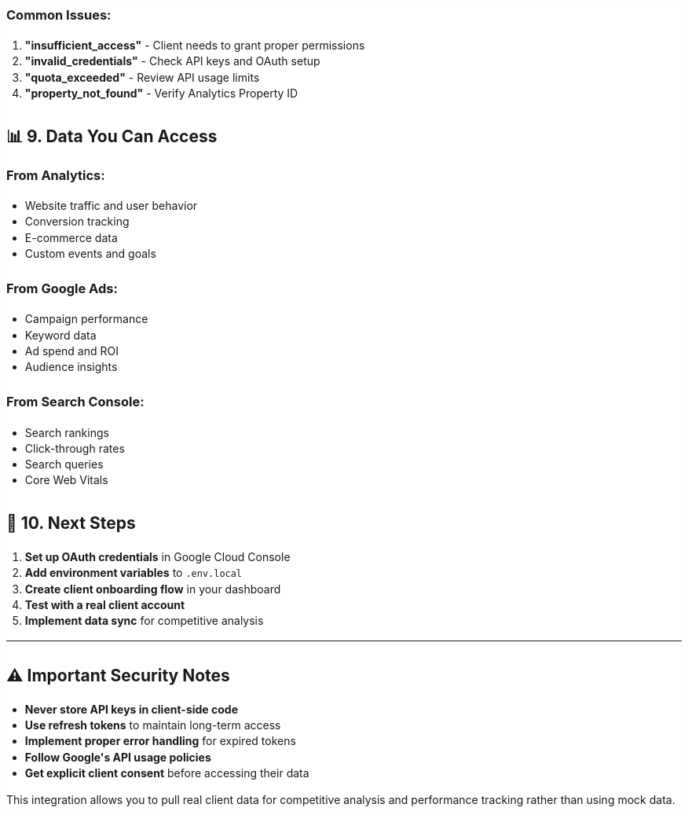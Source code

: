 ### **Common Issues:**
1. **"insufficient_access"** - Client needs to grant proper permissions
2. **"invalid_credentials"** - Check API keys and OAuth setup
3. **"quota_exceeded"** - Review API usage limits
4. **"property_not_found"** - Verify Analytics Property ID

## 📊 **9. Data You Can Access**

### **From Analytics:**
- Website traffic and user behavior
- Conversion tracking
- E-commerce data
- Custom events and goals

### **From Google Ads:**
- Campaign performance
- Keyword data
- Ad spend and ROI
- Audience insights

### **From Search Console:**
- Search rankings
- Click-through rates
- Search queries
- Core Web Vitals

## 🚀 **10. Next Steps**

1. **Set up OAuth credentials** in Google Cloud Console
2. **Add environment variables** to `.env.local`
3. **Create client onboarding flow** in your dashboard
4. **Test with a real client account**
5. **Implement data sync** for competitive analysis

---

## ⚠️ **Important Security Notes**

- **Never store API keys in client-side code**
- **Use refresh tokens** to maintain long-term access
- **Implement proper error handling** for expired tokens
- **Follow Google's API usage policies**
- **Get explicit client consent** before accessing their data

This integration allows you to pull real client data for competitive analysis and performance tracking rather than using mock data. 